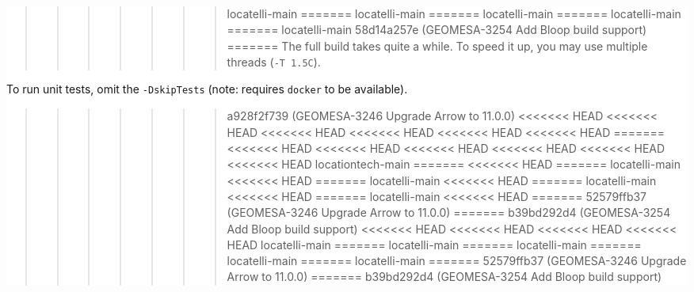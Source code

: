 >>>>>>> locatelli-main
=======
>>>>>>> locatelli-main
=======
>>>>>>> locatelli-main
=======
>>>>>>> locatelli-main
=======
>>>>>>> locatelli-main
>>>>>>> 58d14a257e (GEOMESA-3254 Add Bloop build support)
=======
The full build takes quite a while. To speed it up, you may use multiple threads (`-T 1.5C`).

To run unit tests, omit the `-DskipTests` (note: requires `docker` to be available).
>>>>>>> a928f2f739 (GEOMESA-3246 Upgrade Arrow to 11.0.0)
<<<<<<< HEAD
<<<<<<< HEAD
<<<<<<< HEAD
<<<<<<< HEAD
<<<<<<< HEAD
<<<<<<< HEAD
=======
<<<<<<< HEAD
<<<<<<< HEAD
<<<<<<< HEAD
<<<<<<< HEAD
<<<<<<< HEAD
<<<<<<< HEAD
>>>>>>> locationtech-main
=======
<<<<<<< HEAD
=======
>>>>>>> locatelli-main
<<<<<<< HEAD
=======
>>>>>>> locatelli-main
<<<<<<< HEAD
=======
>>>>>>> locatelli-main
<<<<<<< HEAD
=======
>>>>>>> locatelli-main
<<<<<<< HEAD
=======
>>>>>>> 52579ffb37 (GEOMESA-3246 Upgrade Arrow to 11.0.0)
=======
>>>>>>> b39bd292d4 (GEOMESA-3254 Add Bloop build support)
<<<<<<< HEAD
<<<<<<< HEAD
<<<<<<< HEAD
<<<<<<< HEAD
>>>>>>> locatelli-main
=======
>>>>>>> locatelli-main
=======
>>>>>>> locatelli-main
=======
>>>>>>> locatelli-main
=======
>>>>>>> locatelli-main
=======
>>>>>>> 52579ffb37 (GEOMESA-3246 Upgrade Arrow to 11.0.0)
=======
>>>>>>> b39bd292d4 (GEOMESA-3254 Add Bloop build support)